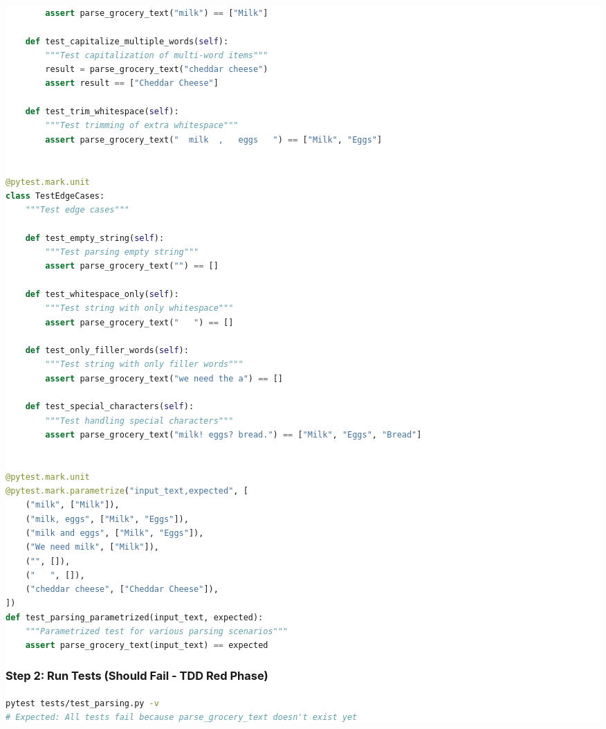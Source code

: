 ```python
        assert parse_grocery_text("milk") == ["Milk"]

    def test_capitalize_multiple_words(self):
        """Test capitalization of multi-word items"""
        result = parse_grocery_text("cheddar cheese")
        assert result == ["Cheddar Cheese"]

    def test_trim_whitespace(self):
        """Test trimming of extra whitespace"""
        assert parse_grocery_text("  milk  ,   eggs   ") == ["Milk", "Eggs"]


@pytest.mark.unit
class TestEdgeCases:
    """Test edge cases"""

    def test_empty_string(self):
        """Test parsing empty string"""
        assert parse_grocery_text("") == []

    def test_whitespace_only(self):
        """Test string with only whitespace"""
        assert parse_grocery_text("   ") == []

    def test_only_filler_words(self):
        """Test string with only filler words"""
        assert parse_grocery_text("we need the a") == []

    def test_special_characters(self):
        """Test handling special characters"""
        assert parse_grocery_text("milk! eggs? bread.") == ["Milk", "Eggs", "Bread"]


@pytest.mark.unit
@pytest.mark.parametrize("input_text,expected", [
    ("milk", ["Milk"]),
    ("milk, eggs", ["Milk", "Eggs"]),
    ("milk and eggs", ["Milk", "Eggs"]),
    ("We need milk", ["Milk"]),
    ("", []),
    ("   ", []),
    ("cheddar cheese", ["Cheddar Cheese"]),
])
def test_parsing_parametrized(input_text, expected):
    """Parametrized test for various parsing scenarios"""
    assert parse_grocery_text(input_text) == expected
```

### Step 2: Run Tests (Should Fail - TDD Red Phase)
```bash
pytest tests/test_parsing.py -v
# Expected: All tests fail because parse_grocery_text doesn't exist yet
```

